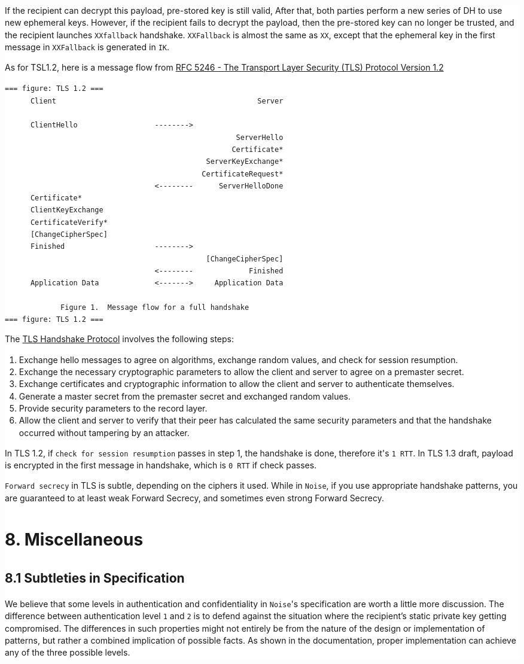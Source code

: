 If the recipient can decrypt this payload,  pre-stored key is still valid, After that, both parties perform a new series of DH to use new ephemeral keys. However, if the recipient fails to decrypt the payload, then the pre-stored key can no longer be trusted, and the recipient launches `XXfallback` handshake. `XXFallback` is almost the same as `XX`, except that the ephemeral key in the first message in `XXFallback` is generated in `IK`.

As for TSL1.2, here is a message flow from [RFC 5246 - The Transport Layer Security (TLS) Protocol Version 1.2](https://tools.ietf.org/html/rfc5246)
```
=== figure: TLS 1.2 ===
      Client                                               Server

      ClientHello                  -------->
                                                      ServerHello
                                                     Certificate*
                                               ServerKeyExchange*
                                              CertificateRequest*
                                   <--------      ServerHelloDone
      Certificate*
      ClientKeyExchange
      CertificateVerify*
      [ChangeCipherSpec]
      Finished                     -------->
                                               [ChangeCipherSpec]
                                   <--------             Finished
      Application Data             <------->     Application Data

             Figure 1.  Message flow for a full handshake
=== figure: TLS 1.2 ===
```

The [TLS Handshake Protocol](https://tools.ietf.org/html/rfc5246) involves the following steps:
1. Exchange hello messages to agree on algorithms, exchange random values, and check for session resumption.
2. Exchange the necessary cryptographic parameters to allow the client and server to agree on a premaster secret.
3. Exchange certificates and cryptographic information to allow the client and server to authenticate themselves.
4. Generate a master secret from the premaster secret and exchanged random values.
5. Provide security parameters to the record layer.
6. Allow the client and server to verify that their peer has calculated the same security parameters and that the handshake occurred without tampering by an attacker.

In TLS 1.2, if `check for session resumption` passes in step 1, the handshake is done, therefore it's `1 RTT`. In TLS 1.3 draft, payload is encrypted in the first message in handshake, which is `0 RTT` if check passes.

`Forward secrecy` in TLS is subtle, depending on the ciphers it used. While in `Noise`, if you use appropriate handshake patterns, you are guaranteed to at least weak Forward Secrecy, and sometimes even strong Forward Secrecy.

# 8. Miscellaneous
## 8.1 Subtleties in Specification
We believe that some levels in authentication and confidentiality in `Noise`'s specification are worth a little more discussion. The difference between authentication level `1` and `2` is to defend against the situation where the recipient’s static private key getting compromised. The differences in such properties might not entirely be from the nature of the design or implementation of patterns, but rather a combined implication of possible facts.  As shown in the documentation, proper implementation can achieve any of the three possible levels. 
